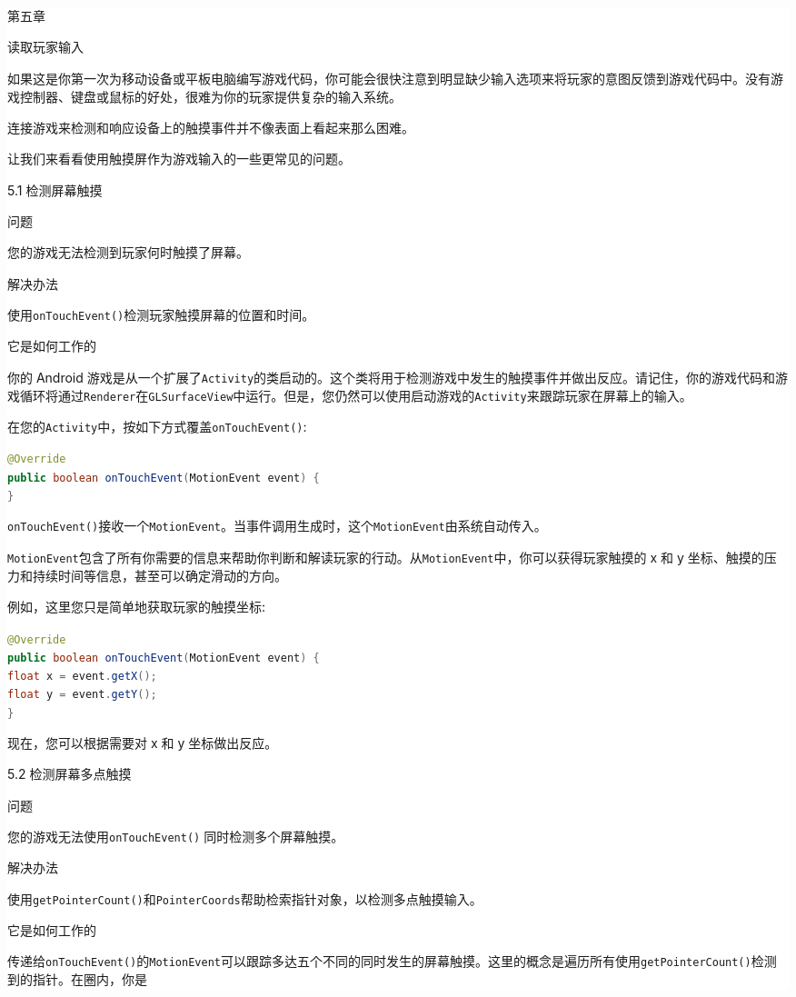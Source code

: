 第五章

读取玩家输入

如果这是你第一次为移动设备或平板电脑编写游戏代码，你可能会很快注意到明显缺少输入选项来将玩家的意图反馈到游戏代码中。没有游戏控制器、键盘或鼠标的好处，很难为你的玩家提供复杂的输入系统。

连接游戏来检测和响应设备上的触摸事件并不像表面上看起来那么困难。

让我们来看看使用触摸屏作为游戏输入的一些更常见的问题。

5.1 检测屏幕触摸

问题

您的游戏无法检测到玩家何时触摸了屏幕。

解决办法

使用`onTouchEvent()`检测玩家触摸屏幕的位置和时间。

它是如何工作的

你的 Android 游戏是从一个扩展了`Activity`的类启动的。这个类将用于检测游戏中发生的触摸事件并做出反应。请记住，你的游戏代码和游戏循环将通过`Renderer`在`GLSurfaceView`中运行。但是，您仍然可以使用启动游戏的`Activity`来跟踪玩家在屏幕上的输入。

在您的`Activity`中，按如下方式覆盖`onTouchEvent()`:

```java
@Override
public boolean onTouchEvent(MotionEvent event) {
}
```

`onTouchEvent()`接收一个`MotionEvent`。当事件调用生成时，这个`MotionEvent`由系统自动传入。

`MotionEvent`包含了所有你需要的信息来帮助你判断和解读玩家的行动。从`MotionEvent`中，你可以获得玩家触摸的 x 和 y 坐标、触摸的压力和持续时间等信息，甚至可以确定滑动的方向。

例如，这里您只是简单地获取玩家的触摸坐标:

```java
@Override
public boolean onTouchEvent(MotionEvent event) {
float x = event.getX();
float y = event.getY();
}
```

现在，您可以根据需要对 x 和 y 坐标做出反应。

5.2 检测屏幕多点触摸

问题

您的游戏无法使用`onTouchEvent()` 同时检测多个屏幕触摸。

解决办法

使用`getPointerCount()`和`PointerCoords`帮助检索指针对象，以检测多点触摸输入。

它是如何工作的

传递给`onTouchEvent()`的`MotionEvent`可以跟踪多达五个不同的同时发生的屏幕触摸。这里的概念是遍历所有使用`getPointerCount()`检测到的指针。在圈内，你是
